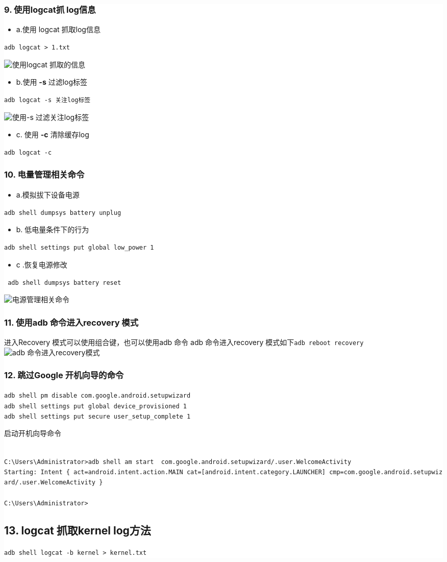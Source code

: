 ### 9. 使用logcat抓 log信息

- a.使用 logcat 抓取log信息

`adb logcat > 1.txt`

![使用logcat 抓取的信息](https://upload-images.jianshu.io/upload_images/5851256-328d5af5f5be380e.png?imageMogr2/auto-orient/strip%7CimageView2/2/w/1240)

- b.使用 **-s** 过滤log标签

`adb logcat -s 关注log标签`

![使用-s 过滤关注log标签](https://upload-images.jianshu.io/upload_images/5851256-d44b167f28ac017a.png?imageMogr2/auto-orient/strip%7CimageView2/2/w/1240)

- c. 使用 **-c** 清除缓存log

`adb logcat -c`

### 10. 电量管理相关命令

- a.模拟拔下设备电源

`adb shell dumpsys battery unplug`

- b. 低电量条件下的行为

`adb shell settings put global low_power 1`

- c .恢复电源修改

` adb shell dumpsys battery reset`

![电源管理相关命令](https://upload-images.jianshu.io/upload_images/5851256-09017e27e916cc8c.png?imageMogr2/auto-orient/strip%7CimageView2/2/w/1240)

### 11. 使用adb 命令进入recovery 模式
进入Recovery 模式可以使用组合键，也可以使用adb 命令
adb 命令进入recovery 模式如下`adb reboot recovery`
![adb 命令进入recovery模式 ](https://upload-images.jianshu.io/upload_images/5851256-44f63c2d0f511b42.png?imageMogr2/auto-orient/strip%7CimageView2/2/w/1240)

### 12. 跳过Google 开机向导的命令

```
adb shell pm disable com.google.android.setupwizard
adb shell settings put global device_provisioned 1
adb shell settings put secure user_setup_complete 1
```
启动开机向导命令
```

C:\Users\Administrator>adb shell am start  com.google.android.setupwizard/.user.WelcomeActivity
Starting: Intent { act=android.intent.action.MAIN cat=[android.intent.category.LAUNCHER] cmp=com.google.android.setupwizard/.user.WelcomeActivity }

C:\Users\Administrator>
```
## 13. logcat 抓取kernel log方法
```
adb shell logcat -b kernel > kernel.txt
```
